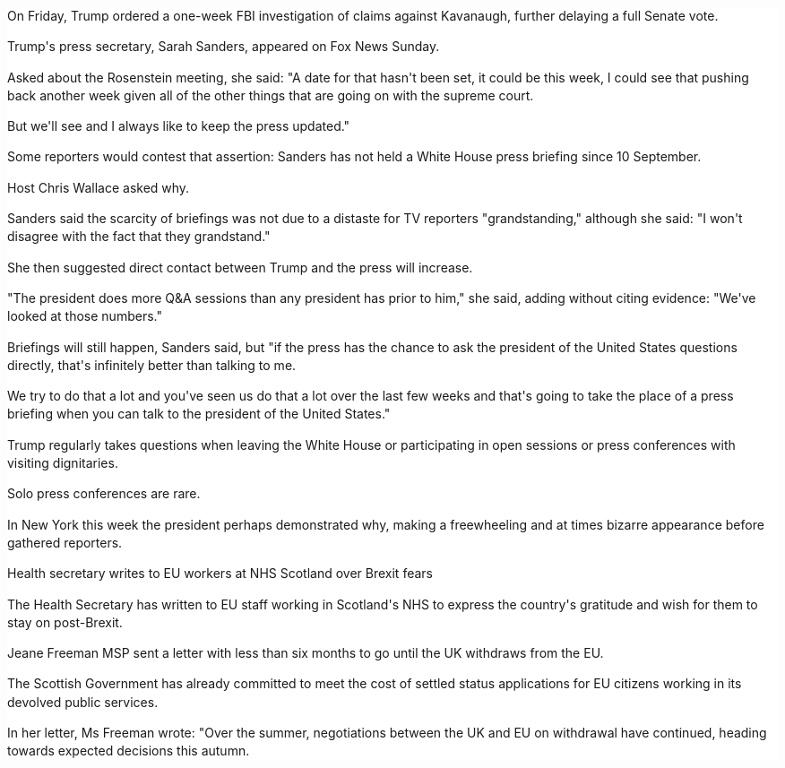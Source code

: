 
On Friday, Trump ordered a one-week FBI investigation of claims against Kavanaugh, further delaying a full Senate vote.


Trump's press secretary, Sarah Sanders, appeared on Fox News Sunday.


Asked about the Rosenstein meeting, she said: "A date for that hasn't been set, it could be this week, I could see that pushing back another week given all of the other things that are going on with the supreme court.


But we'll see and I always like to keep the press updated."


Some reporters would contest that assertion: Sanders has not held a White House press briefing since 10 September.


Host Chris Wallace asked why.


Sanders said the scarcity of briefings was not due to a distaste for TV reporters "grandstanding," although she said: "I won't disagree with the fact that they grandstand."


She then suggested direct contact between Trump and the press will increase.


"The president does more Q&A sessions than any president has prior to him," she said, adding without citing evidence: "We've looked at those numbers."


Briefings will still happen, Sanders said, but "if the press has the chance to ask the president of the United States questions directly, that's infinitely better than talking to me.


We try to do that a lot and you've seen us do that a lot over the last few weeks and that's going to take the place of a press briefing when you can talk to the president of the United States."


Trump regularly takes questions when leaving the White House or participating in open sessions or press conferences with visiting dignitaries.


Solo press conferences are rare.


In New York this week the president perhaps demonstrated why, making a freewheeling and at times bizarre appearance before gathered reporters.


Health secretary writes to EU workers at NHS Scotland over Brexit fears


The Health Secretary has written to EU staff working in Scotland's NHS to express the country's gratitude and wish for them to stay on post-Brexit.


Jeane Freeman MSP sent a letter with less than six months to go until the UK withdraws from the EU.


The Scottish Government has already committed to meet the cost of settled status applications for EU citizens working in its devolved public services.


In her letter, Ms Freeman wrote: "Over the summer, negotiations between the UK and EU on withdrawal have continued, heading towards expected decisions this autumn.
